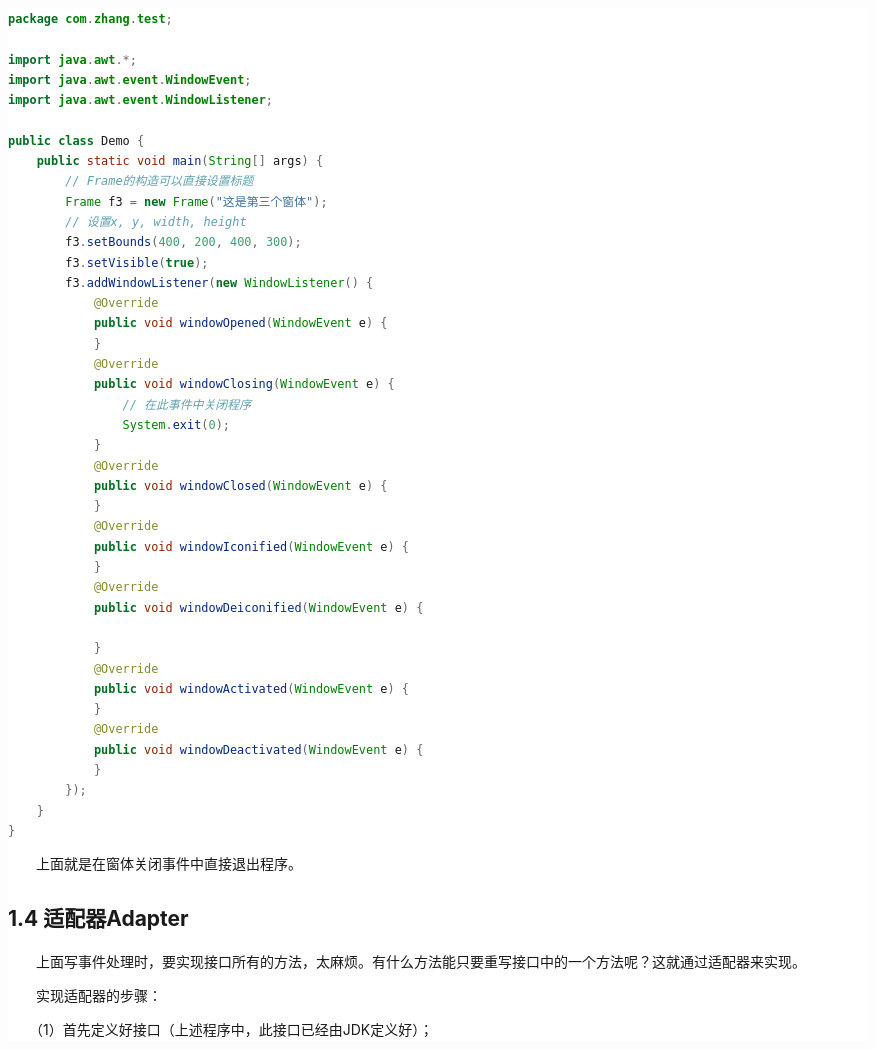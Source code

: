 ```java
package com.zhang.test;

import java.awt.*;
import java.awt.event.WindowEvent;
import java.awt.event.WindowListener;

public class Demo {
    public static void main(String[] args) {
        // Frame的构造可以直接设置标题
        Frame f3 = new Frame("这是第三个窗体");
        // 设置x, y, width, height
        f3.setBounds(400, 200, 400, 300);
        f3.setVisible(true);
        f3.addWindowListener(new WindowListener() {
            @Override
            public void windowOpened(WindowEvent e) {
            }
            @Override
            public void windowClosing(WindowEvent e) {
                // 在此事件中关闭程序
                System.exit(0);
            }
            @Override
            public void windowClosed(WindowEvent e) {
            }
            @Override
            public void windowIconified(WindowEvent e) {
            }
            @Override
            public void windowDeiconified(WindowEvent e) {

            }
            @Override
            public void windowActivated(WindowEvent e) {
            }
            @Override
            public void windowDeactivated(WindowEvent e) {
            }
        });
    }
}
```

　　上面就是在窗体关闭事件中直接退出程序。

## 1.4 适配器Adapter

　　上面写事件处理时，要实现接口所有的方法，太麻烦。有什么方法能只要重写接口中的一个方法呢？这就通过适配器来实现。

　　实现适配器的步骤：

　　（1）首先定义好接口（上述程序中，此接口已经由JDK定义好）；
